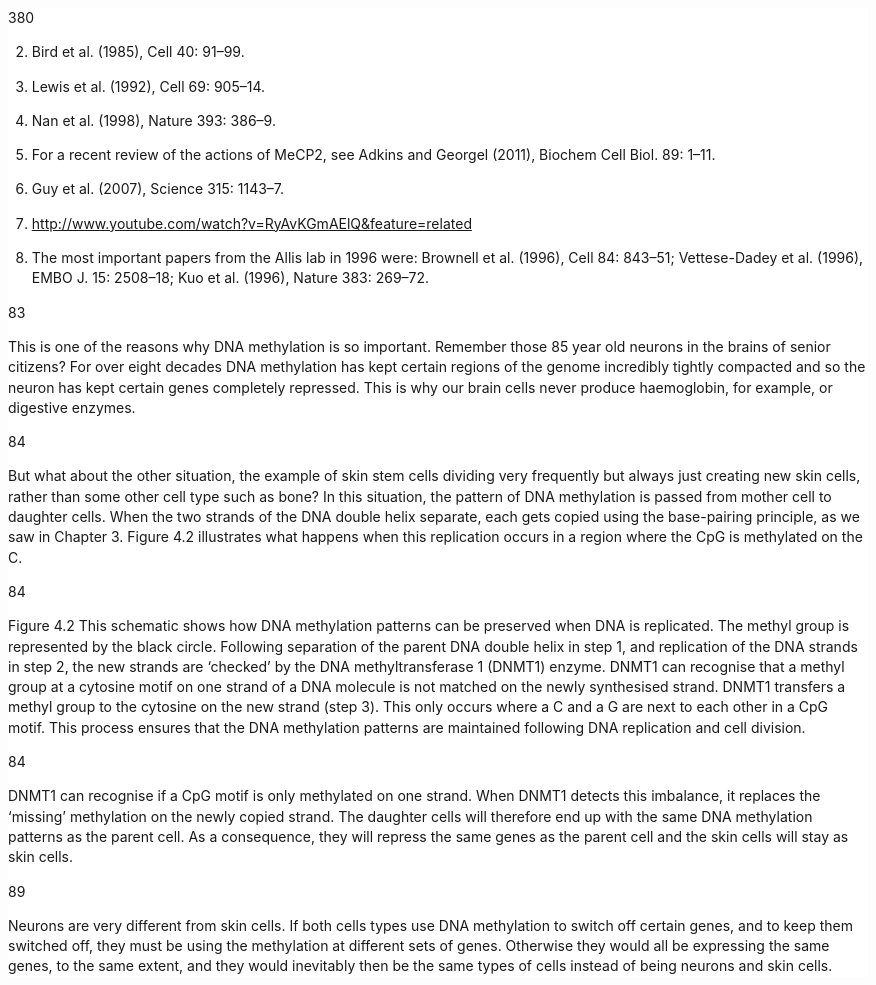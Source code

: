 380

2. Bird et al. (1985), Cell 40: 91–99.

2. Lewis et al. (1992), Cell 69: 905–14.

2. Nan et al. (1998), Nature 393: 386–9.

2. For a recent review of the actions of MeCP2, see Adkins and Georgel (2011), Biochem Cell Biol. 89: 1–11.

2. Guy et al. (2007), Science 315: 1143–7.

2. http://www.youtube.com/watch?v=RyAvKGmAElQ&feature=related

2. The most important papers from the Allis lab in 1996 were: Brownell et al. (1996), Cell 84: 843–51; Vettese-Dadey et al. (1996), EMBO J. 15: 2508–18; Kuo et al. (1996), Nature 383: 269–72.

83

This is one of the reasons why DNA methylation is so important. Remember those 85 year old neurons in the brains of senior citizens? For over eight decades DNA methylation has kept certain regions of the genome incredibly tightly compacted and so the neuron has kept certain genes completely repressed. This is why our brain cells never produce haemoglobin, for example, or digestive enzymes.

84

But what about the other situation, the example of skin stem cells dividing very frequently but always just creating new skin cells, rather than some other cell type such as bone? In this situation, the pattern of DNA methylation is passed from mother cell to daughter cells. When the two strands of the DNA double helix separate, each gets copied using the base-pairing principle, as we saw in Chapter 3. Figure 4.2 illustrates what happens when this replication occurs in a region where the CpG is methylated on the C.

84

Figure 4.2 This schematic shows how DNA methylation patterns can be preserved when DNA is replicated. The methyl group is represented by the black circle. Following separation of the parent DNA double helix in step 1, and replication of the DNA strands in step 2, the new strands are ‘checked’ by the DNA methyltransferase 1 (DNMT1) enzyme. DNMT1 can recognise that a methyl group at a cytosine motif on one strand of a DNA molecule is not matched on the newly synthesised strand. DNMT1 transfers a methyl group to the cytosine on the new strand (step 3). This only occurs where a C and a G are next to each other in a CpG motif. This process ensures that the DNA methylation patterns are maintained following DNA replication and cell division.

84

DNMT1 can recognise if a CpG motif is only methylated on one strand. When DNMT1 detects this imbalance, it replaces the ‘missing’ methylation on the newly copied strand. The daughter cells will therefore end up with the same DNA methylation patterns as the parent cell. As a consequence, they will repress the same genes as the parent cell and the skin cells will stay as skin cells.

89

Neurons are very different from skin cells. If both cells types use DNA methylation to switch off certain genes, and to keep them switched off, they must be using the methylation at different sets of genes. Otherwise they would all be expressing the same genes, to the same extent, and they would inevitably then be the same types of cells instead of being neurons and skin cells.
